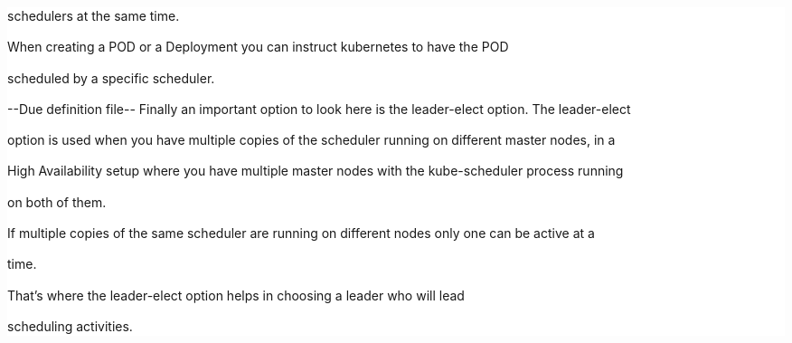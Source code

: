 schedulers at the same time.

When creating a POD or a Deployment you can instruct kubernetes to have the POD

scheduled by a specific scheduler.


--Due definition file--
Finally an important option to look here is the leader-elect option. The leader-elect

option is used when you have multiple copies of the scheduler running on different master nodes, in a

High Availability setup where you have multiple master nodes with the kube-scheduler process running

on both of them.

If multiple copies of the same scheduler are running on different nodes only one can be active at a

time.

That’s where the leader-elect option helps in choosing a leader who will lead

scheduling activities.


